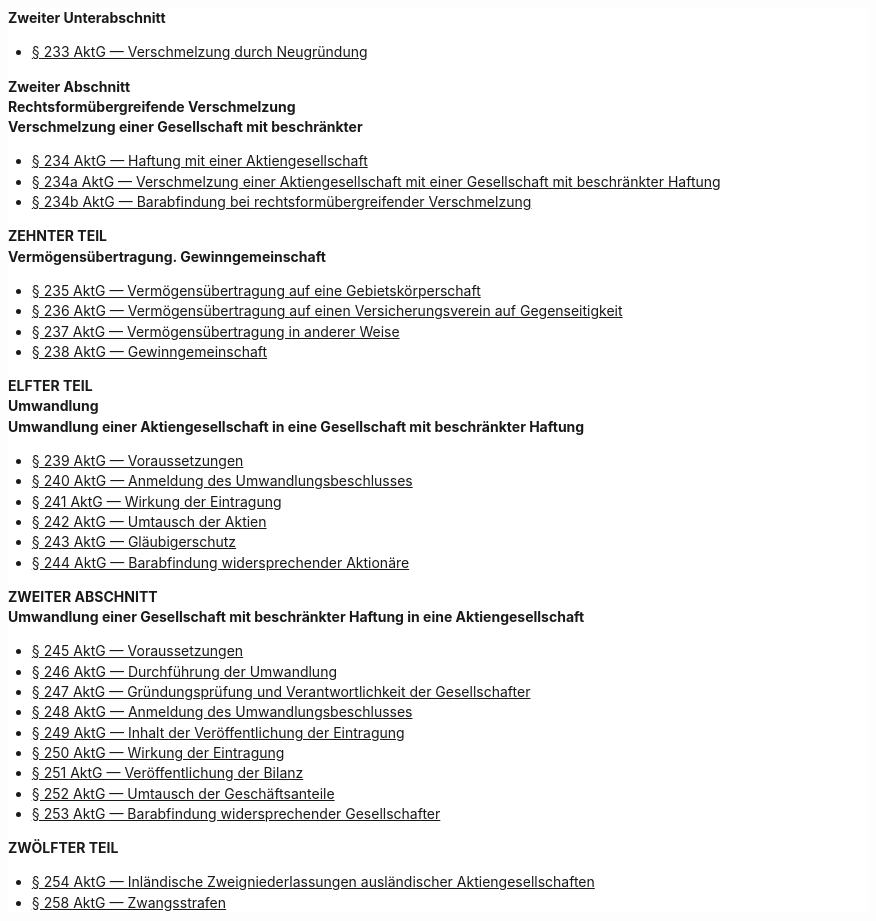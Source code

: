 **Zweiter Unterabschnitt**  
* [§ 233 AktG — Verschmelzung durch Neugründung](#-233-aktg--verschmelzung-durch-neugründung)

**Zweiter Abschnitt**  
**Rechtsformübergreifende Verschmelzung**  
**Verschmelzung einer Gesellschaft mit beschränkter**  
* [§ 234 AktG — Haftung mit einer Aktiengesellschaft](#-234-aktg--haftung-mit-einer-aktiengesellschaft)  
* [§ 234a AktG — Verschmelzung einer Aktiengesellschaft mit einer Gesellschaft mit beschränkter Haftung](#-234a-aktg--verschmelzung-einer-aktiengesellschaft-mit-einer-gesellschaft-mit-beschränkter-haftung)  
* [§ 234b AktG — Barabfindung bei rechtsformübergreifender Verschmelzung](#-234b-aktg--barabfindung-bei-rechtsformübergreifender-verschmelzung)

**ZEHNTER TEIL**  
**Vermögensübertragung. Gewinngemeinschaft**  
* [§ 235 AktG — Vermögensübertragung auf eine Gebietskörperschaft](#-235-aktg--vermögensübertragung-auf-eine-gebietskörperschaft)  
* [§ 236 AktG — Vermögensübertragung auf einen Versicherungsverein auf Gegenseitigkeit](#-236-aktg--vermögensübertragung-auf-einen-versicherungsverein-auf-gegenseitigkeit)  
* [§ 237 AktG — Vermögensübertragung in anderer Weise](#-237-aktg--vermögensübertragung-in-anderer-weise)  
* [§ 238 AktG — Gewinngemeinschaft](#-238-aktg--gewinngemeinschaft)

**ELFTER TEIL**  
**Umwandlung**  
**Umwandlung einer Aktiengesellschaft in eine Gesellschaft mit beschränkter Haftung**  
* [§ 239 AktG — Voraussetzungen](#-239-aktg--voraussetzungen)  
* [§ 240 AktG — Anmeldung des Umwandlungsbeschlusses](#-240-aktg--anmeldung-des-umwandlungsbeschlusses)  
* [§ 241 AktG — Wirkung der Eintragung](#-241-aktg--wirkung-der-eintragung)  
* [§ 242 AktG — Umtausch der Aktien](#-242-aktg--umtausch-der-aktien)  
* [§ 243 AktG — Gläubigerschutz](#-243-aktg--gläubigerschutz)  
* [§ 244 AktG — Barabfindung widersprechender Aktionäre](#-244-aktg--barabfindung-widersprechender-aktionäre)

**ZWEITER ABSCHNITT**  
**Umwandlung einer Gesellschaft mit beschränkter Haftung in eine Aktiengesellschaft**  
* [§ 245 AktG — Voraussetzungen](#-245-aktg--voraussetzungen)  
* [§ 246 AktG — Durchführung der Umwandlung](#-246-aktg--durchführung-der-umwandlung)  
* [§ 247 AktG — Gründungsprüfung und Verantwortlichkeit der Gesellschafter](#-247-aktg--gründungsprüfung-und-verantwortlichkeit-der-gesellschafter)  
* [§ 248 AktG — Anmeldung des Umwandlungsbeschlusses](#-248-aktg--anmeldung-des-umwandlungsbeschlusses)  
* [§ 249 AktG — Inhalt der Veröffentlichung der Eintragung](#-249-aktg--inhalt-der-veröffentlichung-der-eintragung)  
* [§ 250 AktG — Wirkung der Eintragung](#-250-aktg--wirkung-der-eintragung)  
* [§ 251 AktG — Veröffentlichung der Bilanz](#-251-aktg--veröffentlichung-der-bilanz)  
* [§ 252 AktG — Umtausch der Geschäftsanteile](#-252-aktg--umtausch-der-geschäftsanteile)  
* [§ 253 AktG — Barabfindung widersprechender Gesellschafter](#-253-aktg--barabfindung-widersprechender-gesellschafter)

**ZWÖLFTER TEIL**  
* [§ 254 AktG — Inländische Zweigniederlassungen ausländischer Aktiengesellschaften](#-254-aktg--inländische-zweigniederlassungen-ausländischer-aktiengesellschaften)  
* [§ 258 AktG — Zwangsstrafen](#-258-aktg--zwangsstrafen)
